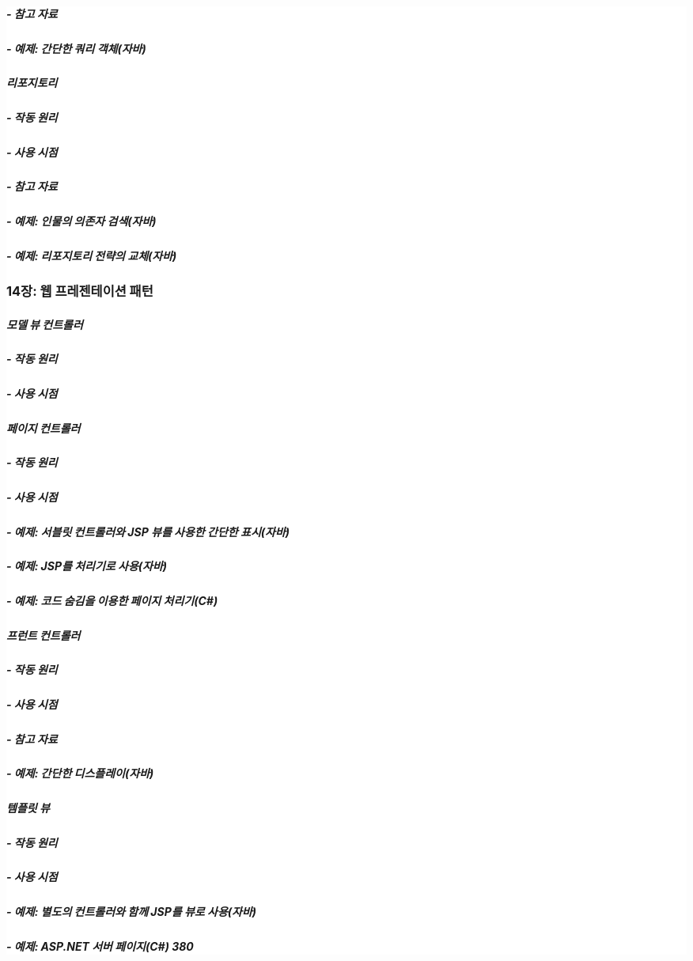 ##### - 참고 자료 

##### - 예제: 간단한 쿼리 객체(자바) 

##### 리포지토리 

##### - 작동 원리 

##### - 사용 시점 

##### - 참고 자료 

##### - 예제: 인물의 의존자 검색(자바) 

##### - 예제: 리포지토리 전략의 교체(자바) 

### 14장: 웹 프레젠테이션 패턴

##### 모델 뷰 컨트롤러 

##### - 작동 원리 

##### - 사용 시점 

##### 페이지 컨트롤러 

##### - 작동 원리 

##### - 사용 시점 

##### - 예제: 서블릿 컨트롤러와 JSP 뷰를 사용한 간단한 표시(자바) 

##### - 예제: JSP를 처리기로 사용(자바) 

##### - 예제: 코드 숨김을 이용한 페이지 처리기(C#) 

##### 프런트 컨트롤러 

##### - 작동 원리 

##### - 사용 시점 

##### - 참고 자료 

##### - 예제: 간단한 디스플레이(자바) 

##### 템플릿 뷰 

##### - 작동 원리 

##### - 사용 시점 

##### - 예제: 별도의 컨트롤러와 함께 JSP를 뷰로 사용(자바) 

##### - 예제: ASP.NET 서버 페이지(C#) 380
